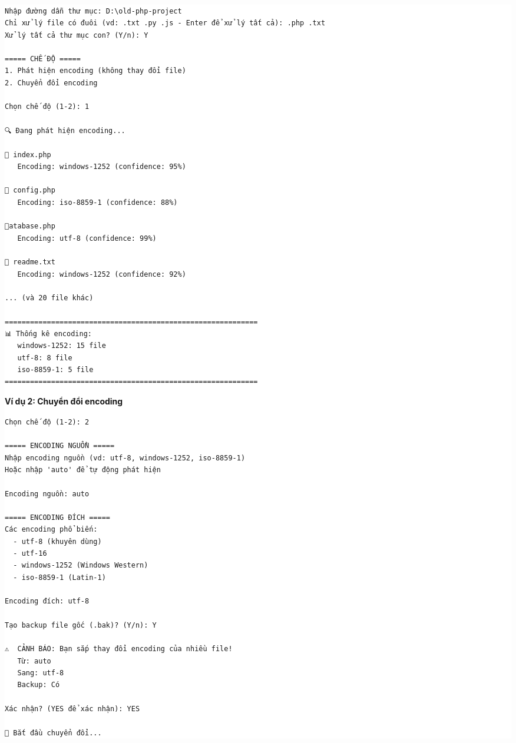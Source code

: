 ```
Nhập đường dẫn thư mục: D:\old-php-project
Chỉ xử lý file có đuôi (vd: .txt .py .js - Enter để xử lý tất cả): .php .txt
Xử lý tất cả thư mục con? (Y/n): Y

===== CHẾ ĐỘ =====
1. Phát hiện encoding (không thay đổi file)
2. Chuyển đổi encoding

Chọn chế độ (1-2): 1

🔍 Đang phát hiện encoding...

📄 index.php
   Encoding: windows-1252 (confidence: 95%)

📄 config.php
   Encoding: iso-8859-1 (confidence: 88%)

📄atabase.php
   Encoding: utf-8 (confidence: 99%)

📄 readme.txt
   Encoding: windows-1252 (confidence: 92%)

... (và 20 file khác)

============================================================
📊 Thống kê encoding:
   windows-1252: 15 file
   utf-8: 8 file
   iso-8859-1: 5 file
============================================================
```

**Ví dụ 2: Chuyển đổi encoding**

```
Chọn chế độ (1-2): 2

===== ENCODING NGUỒN =====
Nhập encoding nguồn (vd: utf-8, windows-1252, iso-8859-1)
Hoặc nhập 'auto' để tự động phát hiện

Encoding nguồn: auto

===== ENCODING ĐÍCH =====
Các encoding phổ biến:
  - utf-8 (khuyên dùng)
  - utf-16
  - windows-1252 (Windows Western)
  - iso-8859-1 (Latin-1)

Encoding đích: utf-8

Tạo backup file gốc (.bak)? (Y/n): Y

⚠️  CẢNH BÁO: Bạn sắp thay đổi encoding của nhiều file!
   Từ: auto
   Sang: utf-8
   Backup: Có

Xác nhận? (YES để xác nhận): YES

🔄 Bắt đầu chuyển đổi...
```